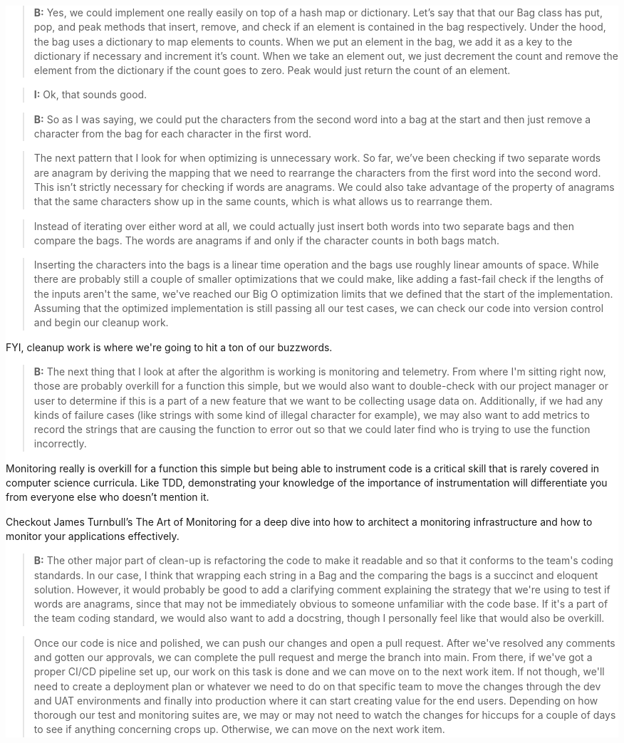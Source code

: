 >**B:** Yes, we could implement one really easily on top of a hash map or dictionary. Let’s say that that our Bag class has put, pop, and peak methods that insert, remove, and check if an element is contained in the bag respectively. Under the hood, the bag uses a dictionary to map elements to counts. When we put an element in the bag, we add it as a key to the dictionary if necessary and increment it’s count. When we take an element out, we just decrement the count and remove the element from the dictionary if the count goes to zero. Peak would just return the count of an element.

>**I:** Ok, that sounds good.

>**B:** So as I was saying, we could put the characters from the second word into a bag at the start and then just remove a character from the bag for each character in the first word.

>The next pattern that I look for when optimizing is unnecessary work. So far, we’ve been checking if two separate words are anagram by deriving the mapping that we need to rearrange the characters from the first word into the second word. This isn’t strictly necessary for checking if words are anagrams. We could also take advantage of the property of anagrams that the same characters show up in the same counts, which is what allows us to rearrange them.

>Instead of iterating over either word at all, we could actually just insert both words into two separate bags and then compare the bags. The words are anagrams if and only if the character counts in both bags match.

>Inserting the characters into the bags is a linear time operation and the bags use roughly linear amounts of space. While there are probably still a couple of smaller optimizations that we could make, like adding a fast-fail check if the lengths of the inputs aren't the same, we've reached our Big O optimization limits that we defined that the start of the implementation. Assuming that the optimized implementation is still passing all our test cases, we can check our code into version control and begin our cleanup work.

FYI, cleanup work is where we're going to hit a ton of our buzzwords.

>**B:** The next thing that I look at after the algorithm is working is monitoring and telemetry. From where I'm sitting right now, those are probably overkill for a function this simple, but we would also want to double-check with our project manager or user to determine if this is a part of a new feature that we want to be collecting usage data on. Additionally, if we had any kinds of failure cases (like strings with some kind of illegal character for example), we may also want to add metrics to record the strings that are causing the function to error out so that we could later find who is trying to use the function incorrectly.

Monitoring really is overkill for a function this simple but being able to instrument code is a critical skill that is rarely covered in computer science curricula. Like TDD, demonstrating your knowledge of the importance of instrumentation will differentiate you from everyone else who doesn’t mention it.

Checkout James Turnbull’s The Art of Monitoring for a deep dive into how to architect a monitoring infrastructure and how to monitor your applications effectively.

>**B:** The other major part of clean-up is refactoring the code to make it readable and so that it conforms to the team's coding standards. In our case, I think that wrapping each string in a Bag and the comparing the bags is a succinct and eloquent solution. However, it would probably be good to add a clarifying comment explaining the strategy that we're using to test if words are anagrams, since that may not be immediately obvious to someone unfamiliar with the code base. If it's a part of the team coding standard, we would also want to add a docstring, though I personally feel like that would also be overkill.

>Once our code is nice and polished, we can push our changes and open a pull request. After we've resolved any comments and gotten our approvals, we can complete the pull request and merge the branch into main. From there, if we've got a proper CI/CD pipeline set up, our work on this task is done and we can move on to the next work item. If not though, we'll need to create a deployment plan or whatever we need to do on that specific team to move the changes through the dev and UAT environments and finally into production where it can start creating value for the end users. Depending on how thorough our test and monitoring suites are, we may or may not need to watch the changes for hiccups for a couple of days to see if anything concerning crops up. Otherwise, we can move on the next work item.
